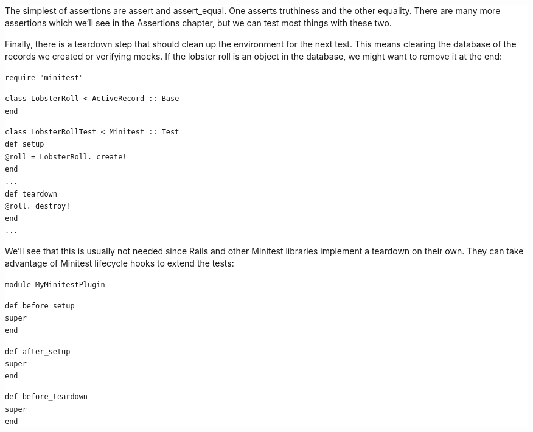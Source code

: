 The simplest of assertions are assert and assert_equal. One asserts truthiness and the other equality.
There are many more assertions which we’ll see in the Assertions chapter, but we can test most things
with these two.

Finally, there is a teardown step that should clean up the environment for the next test. This means
clearing the database of the records we created or verifying mocks. If the lobster roll is an object in the
database, we might want to remove it at the end:

```
require "minitest"
```

```
class LobsterRoll < ActiveRecord :: Base
end
```

```
class LobsterRollTest < Minitest :: Test
def setup
@roll = LobsterRoll. create!
end
...
def teardown
@roll. destroy!
end
...
```

We’ll see that this is usually not needed since Rails and other Minitest libraries implement a teardown
on their own. They can take advantage of Minitest lifecycle hooks to extend the tests:

```
module MyMinitestPlugin
```

```
def before_setup
super
end
```

```
def after_setup
super
end
```

```
def before_teardown
super
end
```
